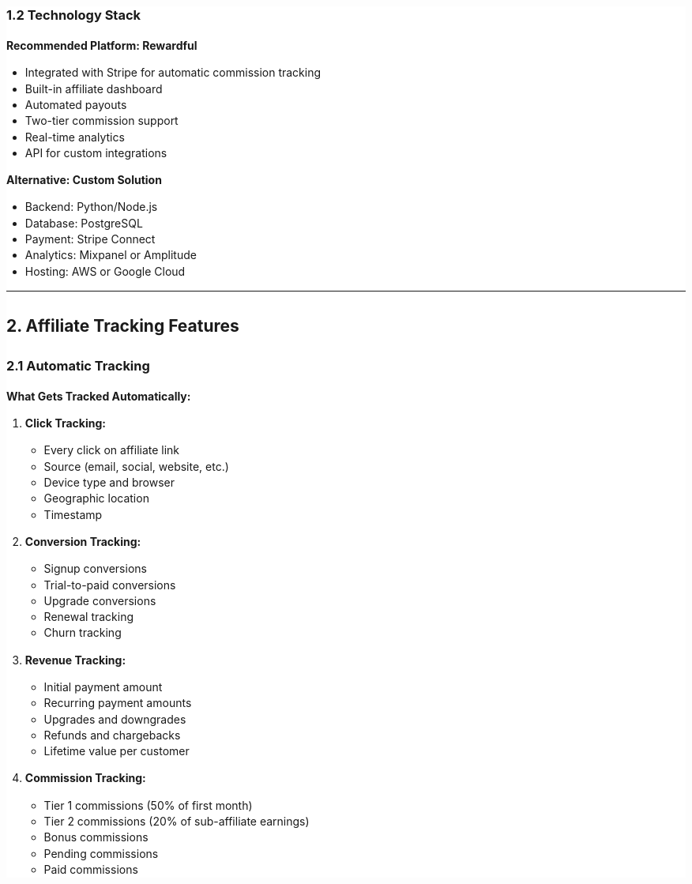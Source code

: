 ```
```

### 1.2 Technology Stack

**Recommended Platform: Rewardful**
- Integrated with Stripe for automatic commission tracking
- Built-in affiliate dashboard
- Automated payouts
- Two-tier commission support
- Real-time analytics
- API for custom integrations

**Alternative: Custom Solution**
- Backend: Python/Node.js
- Database: PostgreSQL
- Payment: Stripe Connect
- Analytics: Mixpanel or Amplitude
- Hosting: AWS or Google Cloud

---

## 2. Affiliate Tracking Features

### 2.1 Automatic Tracking

**What Gets Tracked Automatically:**

1. **Click Tracking:**
   - Every click on affiliate link
   - Source (email, social, website, etc.)
   - Device type and browser
   - Geographic location
   - Timestamp

2. **Conversion Tracking:**
   - Signup conversions
   - Trial-to-paid conversions
   - Upgrade conversions
   - Renewal tracking
   - Churn tracking

3. **Revenue Tracking:**
   - Initial payment amount
   - Recurring payment amounts
   - Upgrades and downgrades
   - Refunds and chargebacks
   - Lifetime value per customer

4. **Commission Tracking:**
   - Tier 1 commissions (50% of first month)
   - Tier 2 commissions (20% of sub-affiliate earnings)
   - Bonus commissions
   - Pending commissions
   - Paid commissions
